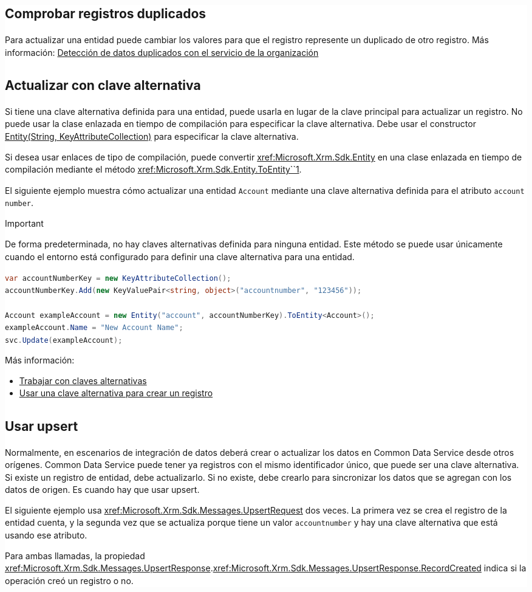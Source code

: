 ## <a name="check-for-duplicate-records"></a>Comprobar registros duplicados

Para actualizar una entidad puede cambiar los valores para que el registro represente un duplicado de otro registro. Más información: [Detección de datos duplicados con el servicio de la organización](detect-duplicate-data.md)

## <a name="update-with-alternate-key"></a>Actualizar con clave alternativa

Si tiene una clave alternativa definida para una entidad, puede usarla en lugar de la clave principal para actualizar un registro. No puede usar la clase enlazada en tiempo de compilación para especificar la clave alternativa. Debe usar el constructor [Entity(String, KeyAttributeCollection)](/dotnet/api/microsoft.xrm.sdk.entity.-ctor#Microsoft_Xrm_Sdk_Entity__ctor_System_String_Microsoft_Xrm_Sdk_KeyAttributeCollection_) para especificar la clave alternativa.

Si desea usar enlaces de tipo de compilación, puede convertir <xref:Microsoft.Xrm.Sdk.Entity> en una clase enlazada en tiempo de compilación mediante el método <xref:Microsoft.Xrm.Sdk.Entity.ToEntity``1>.

El siguiente ejemplo muestra cómo actualizar una entidad `Account` mediante una clave alternativa definida para el atributo `accountnumber`.

> [!IMPORTANT]
> De forma predeterminada, no hay claves alternativas definida para ninguna entidad. Este método se puede usar únicamente cuando el entorno está configurado para definir una clave alternativa para una entidad.

```csharp
var accountNumberKey = new KeyAttributeCollection();
accountNumberKey.Add(new KeyValuePair<string, object>("accountnumber", "123456"));

Account exampleAccount = new Entity("account", accountNumberKey).ToEntity<Account>();
exampleAccount.Name = "New Account Name";
svc.Update(exampleAccount);
```

Más información: 
- [Trabajar con claves alternativas](../define-alternate-keys-entity.md)
- [Usar una clave alternativa para crear un registro](../use-alternate-key-create-record.md)

## <a name="use-upsert"></a>Usar upsert

Normalmente, en escenarios de integración de datos deberá crear o actualizar los datos en Common Data Service desde otros orígenes. Common Data Service puede tener ya registros con el mismo identificador único, que puede ser una clave alternativa. Si existe un registro de entidad, debe actualizarlo. Si no existe, debe crearlo para sincronizar los datos que se agregan con los datos de origen. Es cuando hay que usar upsert.

El siguiente ejemplo usa <xref:Microsoft.Xrm.Sdk.Messages.UpsertRequest> dos veces. La primera vez se crea el registro de la entidad cuenta, y la segunda vez que se actualiza porque tiene un valor `accountnumber` y hay una clave alternativa que está usando ese atributo.

Para ambas llamadas, la propiedad <xref:Microsoft.Xrm.Sdk.Messages.UpsertResponse>.<xref:Microsoft.Xrm.Sdk.Messages.UpsertResponse.RecordCreated> indica si la operación creó un registro o no.
